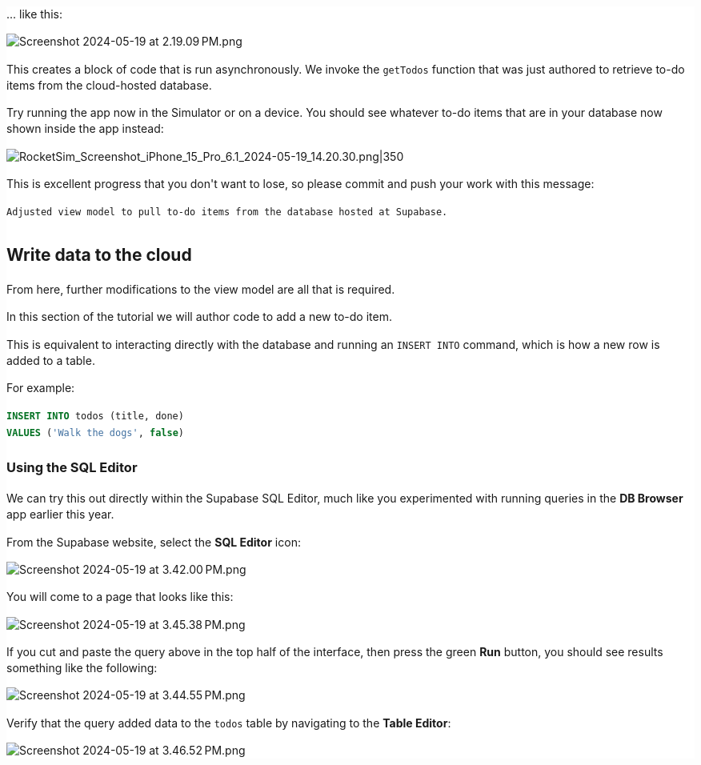 ... like this:

![Screenshot 2024-05-19 at 2.19.09 PM.png](/img/user/Media/Screenshot%202024-05-19%20at%202.19.09%E2%80%AFPM.png)

This creates a block of code that is run asynchronously. We invoke the `getTodos` function that was just authored to retrieve to-do items from the cloud-hosted database. 

Try running the app now in the Simulator or on a device. You should see whatever to-do items that are in your database now shown inside the app instead:

![RocketSim_Screenshot_iPhone_15_Pro_6.1_2024-05-19_14.20.30.png|350](/img/user/Media/RocketSim_Screenshot_iPhone_15_Pro_6.1_2024-05-19_14.20.30.png)

This is excellent progress that you don't want to lose, so please commit and push your work with this message:

```
Adjusted view model to pull to-do items from the database hosted at Supabase.
```

## Write data to the cloud

From here, further modifications to the view model are all that is required.

In this section of the tutorial we will author code to add a new to-do item.

This is equivalent to interacting directly with the database and running an `INSERT INTO` command, which is how a new row is added to a table.

For example:

```sql
INSERT INTO todos (title, done)
VALUES ('Walk the dogs', false)
```

### Using the SQL Editor

We can try this out directly within the Supabase SQL Editor, much like you experimented with running queries in the **DB Browser** app earlier this year.

From the Supabase website, select the **SQL Editor** icon:

![Screenshot 2024-05-19 at 3.42.00 PM.png](/img/user/Media/Screenshot%202024-05-19%20at%203.42.00%E2%80%AFPM.png)

You will come to a page that looks like this:

![Screenshot 2024-05-19 at 3.45.38 PM.png](/img/user/Media/Screenshot%202024-05-19%20at%203.45.38%E2%80%AFPM.png)

If you cut and paste the query above in the top half of the interface, then press the green **Run** button, you should see results something like the following:

![Screenshot 2024-05-19 at 3.44.55 PM.png](/img/user/Media/Screenshot%202024-05-19%20at%203.44.55%E2%80%AFPM.png)

Verify that the query added data to the `todos` table by navigating to the **Table Editor**:

![Screenshot 2024-05-19 at 3.46.52 PM.png](/img/user/Media/Screenshot%202024-05-19%20at%203.46.52%E2%80%AFPM.png)
